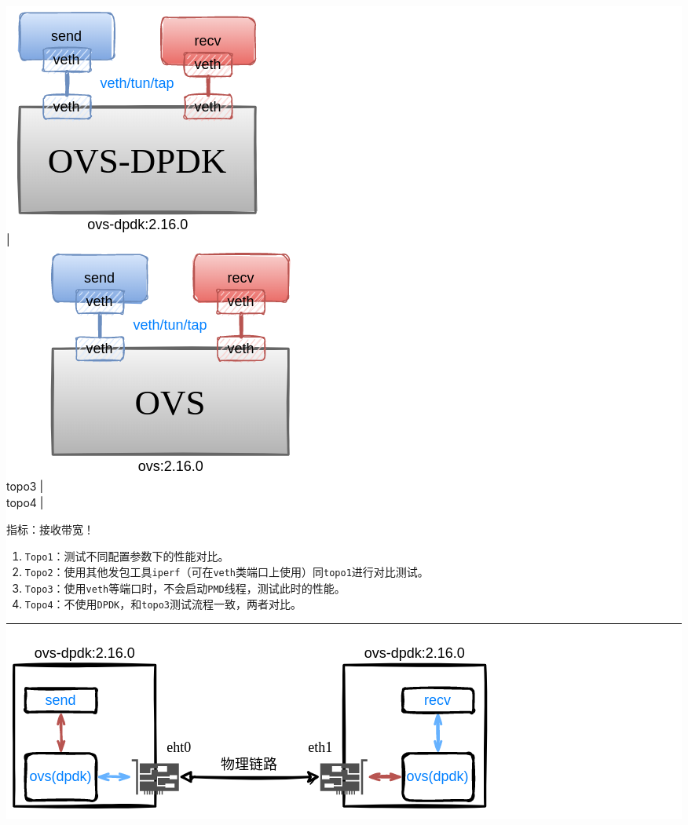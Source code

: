 | ![ovs-dpdk-virtualport](../images/OpenVSwitch-DPDK-性能测试/ovs-dpdk-virtualport.png)<br />topo3 | ![ovs-virtualport](../images/OpenVSwitch-DPDK-性能测试/ovs-virtualport.png)<br />topo4 |

指标：接收带宽！

1. `Topo1`：测试不同配置参数下的性能对比。
2. `Topo2`：使用其他发包工具`iperf`（可在`veth`类端口上使用）同`topo1`进行对比测试。
3. `Topo3`：使用`veth`等端口时，不会启动`PMD`线程，测试此时的性能。
4. `Topo4`：不使用`DPDK`，和`topo3`测试流程一致，两者对比。

------

![physics-port](../images/OpenVSwitch-DPDK-性能测试/physics-port.png)
